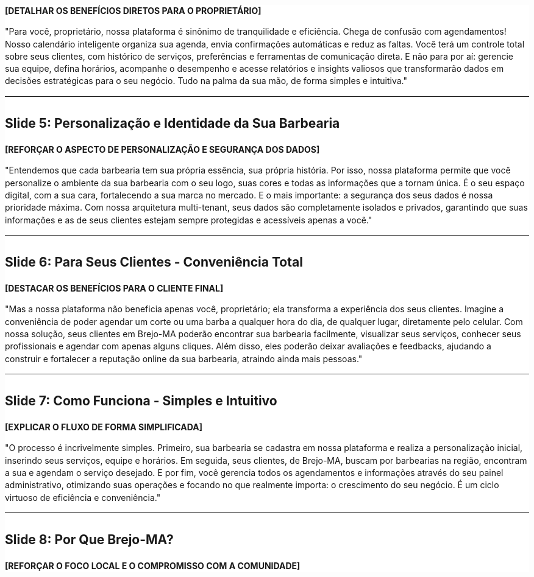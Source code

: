 **[DETALHAR OS BENEFÍCIOS DIRETOS PARA O PROPRIETÁRIO]**

"Para você, proprietário, nossa plataforma é sinônimo de tranquilidade e eficiência. Chega de confusão com agendamentos! Nosso calendário inteligente organiza sua agenda, envia confirmações automáticas e reduz as faltas. Você terá um controle total sobre seus clientes, com histórico de serviços, preferências e ferramentas de comunicação direta. E não para por aí: gerencie sua equipe, defina horários, acompanhe o desempenho e acesse relatórios e insights valiosos que transformarão dados em decisões estratégicas para o seu negócio. Tudo na palma da sua mão, de forma simples e intuitiva."

---

## Slide 5: Personalização e Identidade da Sua Barbearia

**[REFORÇAR O ASPECTO DE PERSONALIZAÇÃO E SEGURANÇA DOS DADOS]**

"Entendemos que cada barbearia tem sua própria essência, sua própria história. Por isso, nossa plataforma permite que você personalize o ambiente da sua barbearia com o seu logo, suas cores e todas as informações que a tornam única. É o seu espaço digital, com a sua cara, fortalecendo a sua marca no mercado. E o mais importante: a segurança dos seus dados é nossa prioridade máxima. Com nossa arquitetura multi-tenant, seus dados são completamente isolados e privados, garantindo que suas informações e as de seus clientes estejam sempre protegidas e acessíveis apenas a você."

---

## Slide 6: Para Seus Clientes - Conveniência Total

**[DESTACAR OS BENEFÍCIOS PARA O CLIENTE FINAL]**

"Mas a nossa plataforma não beneficia apenas você, proprietário; ela transforma a experiência dos seus clientes. Imagine a conveniência de poder agendar um corte ou uma barba a qualquer hora do dia, de qualquer lugar, diretamente pelo celular. Com nossa solução, seus clientes em Brejo-MA poderão encontrar sua barbearia facilmente, visualizar seus serviços, conhecer seus profissionais e agendar com apenas alguns cliques. Além disso, eles poderão deixar avaliações e feedbacks, ajudando a construir e fortalecer a reputação online da sua barbearia, atraindo ainda mais pessoas."

---

## Slide 7: Como Funciona - Simples e Intuitivo

**[EXPLICAR O FLUXO DE FORMA SIMPLIFICADA]**

"O processo é incrivelmente simples. Primeiro, sua barbearia se cadastra em nossa plataforma e realiza a personalização inicial, inserindo seus serviços, equipe e horários. Em seguida, seus clientes, de Brejo-MA, buscam por barbearias na região, encontram a sua e agendam o serviço desejado. E por fim, você gerencia todos os agendamentos e informações através do seu painel administrativo, otimizando suas operações e focando no que realmente importa: o crescimento do seu negócio. É um ciclo virtuoso de eficiência e conveniência."

---

## Slide 8: Por Que Brejo-MA?

**[REFORÇAR O FOCO LOCAL E O COMPROMISSO COM A COMUNIDADE]**
